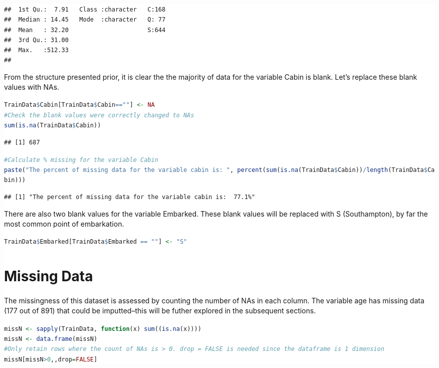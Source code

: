     ##  1st Qu.:  7.91   Class :character   C:168   
    ##  Median : 14.45   Mode  :character   Q: 77   
    ##  Mean   : 32.20                      S:644   
    ##  3rd Qu.: 31.00                              
    ##  Max.   :512.33                              
    ## 

From the structure presented prior, it is clear the the majority of data
for the variable Cabin is blank. Let’s replace these blank values with
NAs.

``` r
TrainData$Cabin[TrainData$Cabin==""] <- NA
#Check the blank values were correctly changed to NAs
sum(is.na(TrainData$Cabin))
```

    ## [1] 687

``` r
#Calculate % missing for the variable Cabin
paste("The percent of missing data for the variable cabin is: ", percent(sum(is.na(TrainData$Cabin))/length(TrainData$Cabin)))
```

    ## [1] "The percent of missing data for the variable cabin is:  77.1%"

There are also two blank values for the variable Embarked. These blank
values will be replaced with S (Southampton), by far the most common
point of embarkation.

``` r
TrainData$Embarked[TrainData$Embarked == ""] <- "S"
```

Missing Data
============

The missingness of this dataset is assessed by counting the number of
NAs in each column. The variable age has missing data (177 out of 891)
that could be imputted–this will be futher explored in the subsequent
sections.

``` r
missN <- sapply(TrainData, function(x) sum((is.na(x))))
missN <- data.frame(missN)
#Only retain rows where the count of NAs is > 0. drop = FALSE is needed since the dataframe is 1 dimension
missN[missN>0,,drop=FALSE]
```
